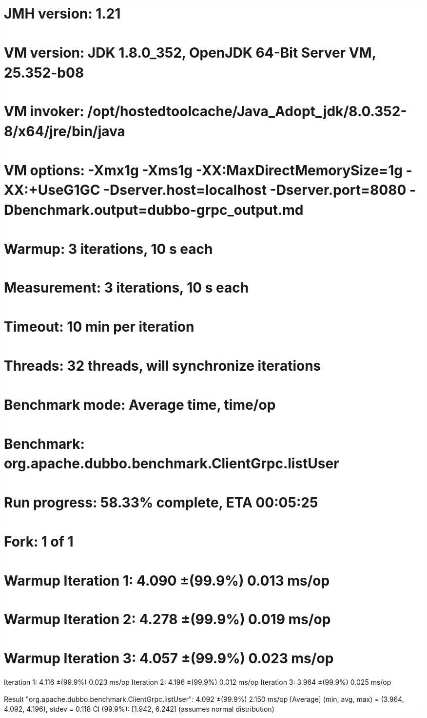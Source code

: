 
# JMH version: 1.21
# VM version: JDK 1.8.0_352, OpenJDK 64-Bit Server VM, 25.352-b08
# VM invoker: /opt/hostedtoolcache/Java_Adopt_jdk/8.0.352-8/x64/jre/bin/java
# VM options: -Xmx1g -Xms1g -XX:MaxDirectMemorySize=1g -XX:+UseG1GC -Dserver.host=localhost -Dserver.port=8080 -Dbenchmark.output=dubbo-grpc_output.md
# Warmup: 3 iterations, 10 s each
# Measurement: 3 iterations, 10 s each
# Timeout: 10 min per iteration
# Threads: 32 threads, will synchronize iterations
# Benchmark mode: Average time, time/op
# Benchmark: org.apache.dubbo.benchmark.ClientGrpc.listUser

# Run progress: 58.33% complete, ETA 00:05:25
# Fork: 1 of 1
# Warmup Iteration   1: 4.090 ±(99.9%) 0.013 ms/op
# Warmup Iteration   2: 4.278 ±(99.9%) 0.019 ms/op
# Warmup Iteration   3: 4.057 ±(99.9%) 0.023 ms/op
Iteration   1: 4.116 ±(99.9%) 0.023 ms/op
Iteration   2: 4.196 ±(99.9%) 0.012 ms/op
Iteration   3: 3.964 ±(99.9%) 0.025 ms/op


Result "org.apache.dubbo.benchmark.ClientGrpc.listUser":
  4.092 ±(99.9%) 2.150 ms/op [Average]
  (min, avg, max) = (3.964, 4.092, 4.196), stdev = 0.118
  CI (99.9%): [1.942, 6.242] (assumes normal distribution)
